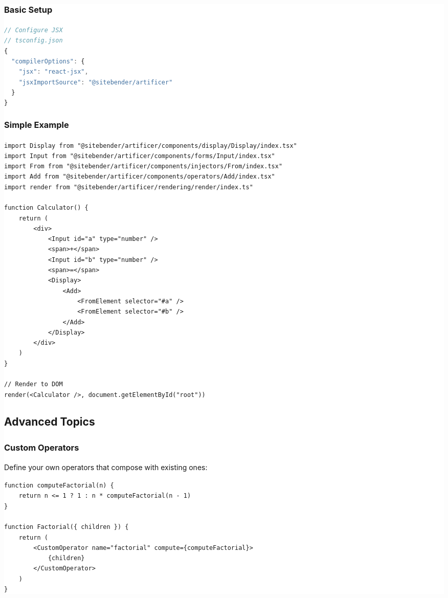 ### Basic Setup

```typescript
// Configure JSX
// tsconfig.json
{
  "compilerOptions": {
    "jsx": "react-jsx",
    "jsxImportSource": "@sitebender/artificer"
  }
}
```

### Simple Example

```tsx
import Display from "@sitebender/artificer/components/display/Display/index.tsx"
import Input from "@sitebender/artificer/components/forms/Input/index.tsx"
import From from "@sitebender/artificer/components/injectors/From/index.tsx"
import Add from "@sitebender/artificer/components/operators/Add/index.tsx"
import render from "@sitebender/artificer/rendering/render/index.ts"

function Calculator() {
	return (
		<div>
			<Input id="a" type="number" />
			<span>+</span>
			<Input id="b" type="number" />
			<span>=</span>
			<Display>
				<Add>
					<FromElement selector="#a" />
					<FromElement selector="#b" />
				</Add>
			</Display>
		</div>
	)
}

// Render to DOM
render(<Calculator />, document.getElementById("root"))
```

## Advanced Topics

### Custom Operators

Define your own operators that compose with existing ones:

```tsx
function computeFactorial(n) {
	return n <= 1 ? 1 : n * computeFactorial(n - 1)
}

function Factorial({ children }) {
	return (
		<CustomOperator name="factorial" compute={computeFactorial}>
			{children}
		</CustomOperator>
	)
}
```
